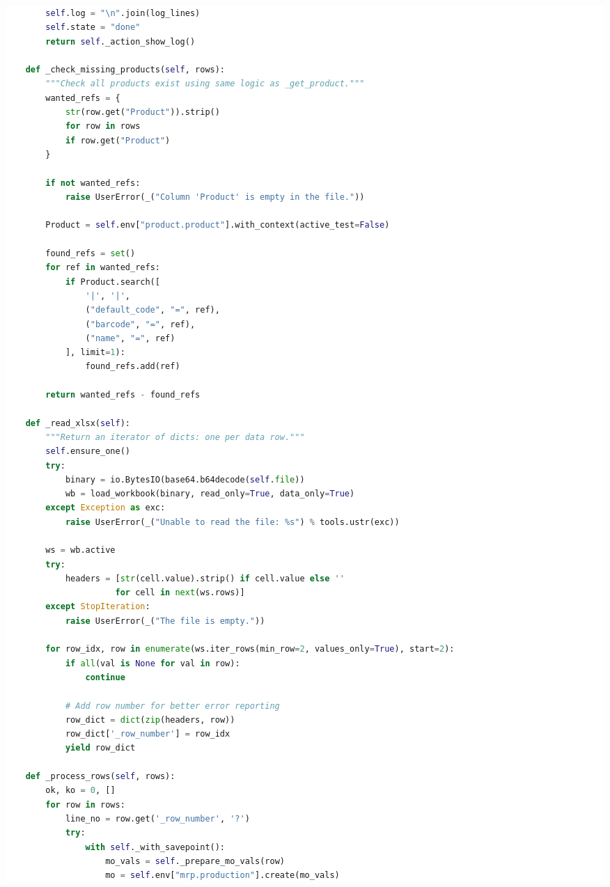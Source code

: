 ```python
        self.log = "\n".join(log_lines)
        self.state = "done"
        return self._action_show_log()

    def _check_missing_products(self, rows):
        """Check all products exist using same logic as _get_product."""
        wanted_refs = {
            str(row.get("Product")).strip()
            for row in rows
            if row.get("Product")
        }

        if not wanted_refs:
            raise UserError(_("Column 'Product' is empty in the file."))

        Product = self.env["product.product"].with_context(active_test=False)

        found_refs = set()
        for ref in wanted_refs:
            if Product.search([
                '|', '|',
                ("default_code", "=", ref),
                ("barcode", "=", ref),
                ("name", "=", ref)
            ], limit=1):
                found_refs.add(ref)

        return wanted_refs - found_refs

    def _read_xlsx(self):
        """Return an iterator of dicts: one per data row."""
        self.ensure_one()
        try:
            binary = io.BytesIO(base64.b64decode(self.file))
            wb = load_workbook(binary, read_only=True, data_only=True)
        except Exception as exc:
            raise UserError(_("Unable to read the file: %s") % tools.ustr(exc))

        ws = wb.active
        try:
            headers = [str(cell.value).strip() if cell.value else ''
                      for cell in next(ws.rows)]
        except StopIteration:
            raise UserError(_("The file is empty."))

        for row_idx, row in enumerate(ws.iter_rows(min_row=2, values_only=True), start=2):
            if all(val is None for val in row):
                continue

            # Add row number for better error reporting
            row_dict = dict(zip(headers, row))
            row_dict['_row_number'] = row_idx
            yield row_dict

    def _process_rows(self, rows):
        ok, ko = 0, []
        for row in rows:
            line_no = row.get('_row_number', '?')
            try:
                with self._with_savepoint():
                    mo_vals = self._prepare_mo_vals(row)
                    mo = self.env["mrp.production"].create(mo_vals)

```